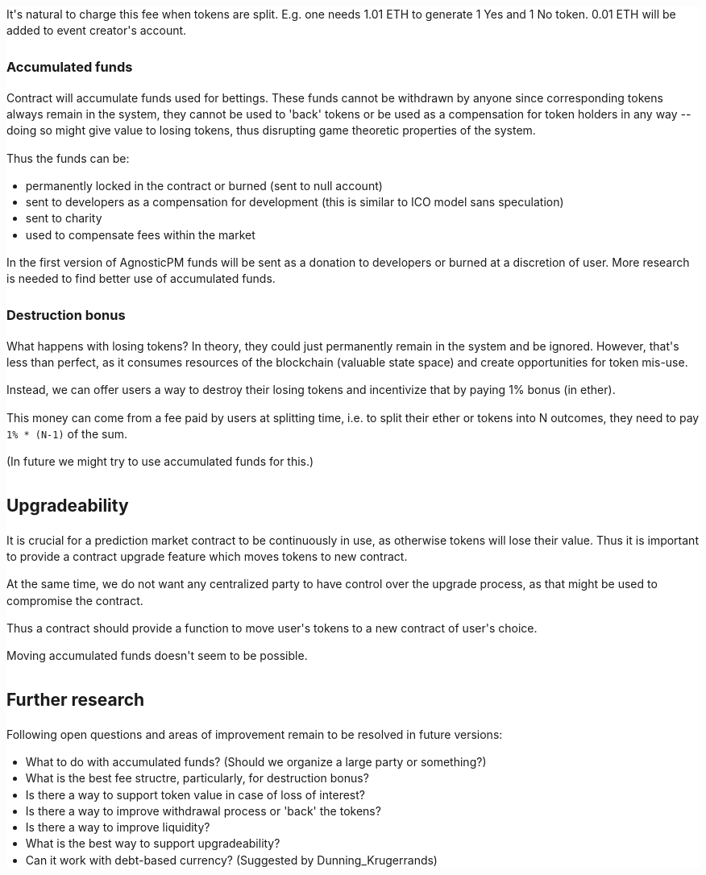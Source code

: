 It's natural to charge this fee when tokens are split. E.g. one needs 1.01 ETH to generate 1 Yes and 1 No token. 0.01 ETH will be added to event creator's account.

### Accumulated funds

Contract will accumulate funds used for bettings. These funds cannot be withdrawn by anyone since corresponding tokens always remain in the system, they cannot be used to 'back' tokens or be used as a compensation for token holders in any way -- doing so might give value to losing tokens, thus disrupting game theoretic properties of the system.

Thus the funds can be:

 * permanently locked in the contract or burned (sent to null account)
 * sent to developers as a compensation for development (this is similar to ICO model sans speculation)
 * sent to charity
 * used to compensate fees within the market

In the first version of AgnosticPM funds will be sent as a donation to developers or burned at a discretion of user. More research is needed to find better use of accumulated funds.

### Destruction bonus

What happens with losing tokens? In theory, they could just permanently remain in the system and be ignored. However, that's less than perfect, as it consumes resources of the blockchain (valuable state space) and create opportunities for token mis-use.

Instead, we can offer users a way to destroy their losing tokens and incentivize that by paying 1% bonus (in ether).

This money can come from a fee paid by users at splitting time, i.e. to split their ether or tokens into N outcomes, they need to pay `1% * (N-1)` of the sum.

(In future we might try to use accumulated funds for this.)

## Upgradeability

It is crucial for a prediction market contract to be continuously in use, as otherwise tokens will lose their value. Thus it is important to provide a contract upgrade feature which moves tokens to new contract.

At the same time, we do not want any centralized party to have control over the upgrade process, as that might be used to compromise the contract.

Thus a contract should provide a function to move user's tokens to a new contract of user's choice.

Moving accumulated funds doesn't seem to be possible.

## Further research

Following open questions and areas of improvement remain to be resolved in future versions:

 * What to do with accumulated funds? (Should we organize a large party or something?)
 * What is the best fee structre, particularly, for destruction bonus?
 * Is there a way to support token value in case of loss of interest?
 * Is there a way to improve withdrawal process or 'back' the tokens?
 * Is there a way to improve liquidity?
 * What is the best way to support upgradeability?
 * Can it work with debt-based currency? (Suggested by Dunning_Krugerrands)
